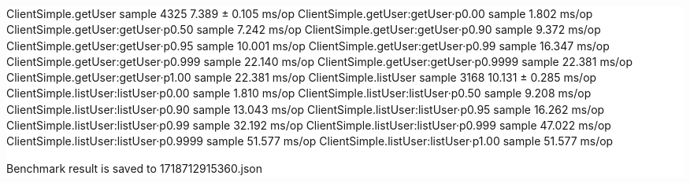 ClientSimple.getUser                        sample  4325   7.389 ± 0.105   ms/op
ClientSimple.getUser:getUser·p0.00          sample         1.802           ms/op
ClientSimple.getUser:getUser·p0.50          sample         7.242           ms/op
ClientSimple.getUser:getUser·p0.90          sample         9.372           ms/op
ClientSimple.getUser:getUser·p0.95          sample        10.001           ms/op
ClientSimple.getUser:getUser·p0.99          sample        16.347           ms/op
ClientSimple.getUser:getUser·p0.999         sample        22.140           ms/op
ClientSimple.getUser:getUser·p0.9999        sample        22.381           ms/op
ClientSimple.getUser:getUser·p1.00          sample        22.381           ms/op
ClientSimple.listUser                       sample  3168  10.131 ± 0.285   ms/op
ClientSimple.listUser:listUser·p0.00        sample         1.810           ms/op
ClientSimple.listUser:listUser·p0.50        sample         9.208           ms/op
ClientSimple.listUser:listUser·p0.90        sample        13.043           ms/op
ClientSimple.listUser:listUser·p0.95        sample        16.262           ms/op
ClientSimple.listUser:listUser·p0.99        sample        32.192           ms/op
ClientSimple.listUser:listUser·p0.999       sample        47.022           ms/op
ClientSimple.listUser:listUser·p0.9999      sample        51.577           ms/op
ClientSimple.listUser:listUser·p1.00        sample        51.577           ms/op

Benchmark result is saved to 1718712915360.json
